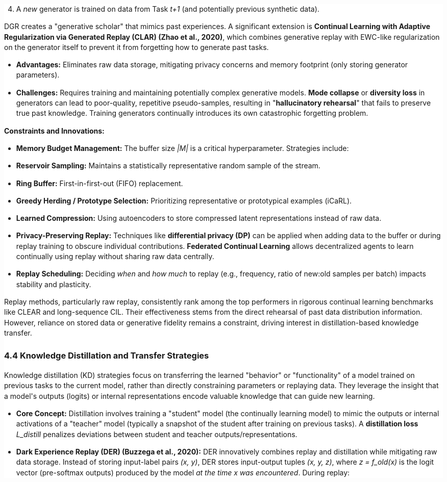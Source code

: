 4.  A *new* generator is trained on data from Task *t+1* (and potentially previous synthetic data).

DGR creates a "generative scholar" that mimics past experiences. A significant extension is **Continual Learning with Adaptive Regularization via Generated Replay (CLAR) (Zhao et al., 2020)**, which combines generative replay with EWC-like regularization on the generator itself to prevent it from forgetting how to generate past tasks.

*   **Advantages:** Eliminates raw data storage, mitigating privacy concerns and memory footprint (only storing generator parameters).

*   **Challenges:** Requires training and maintaining potentially complex generative models. **Mode collapse** or **diversity loss** in generators can lead to poor-quality, repetitive pseudo-samples, resulting in "**hallucinatory rehearsal**" that fails to preserve true past knowledge. Training generators continually introduces its own catastrophic forgetting problem.

**Constraints and Innovations:**

*   **Memory Budget Management:** The buffer size *|M|* is a critical hyperparameter. Strategies include:

*   **Reservoir Sampling:** Maintains a statistically representative random sample of the stream.

*   **Ring Buffer:** First-in-first-out (FIFO) replacement.

*   **Greedy Herding / Prototype Selection:** Prioritizing representative or prototypical examples (iCaRL).

*   **Learned Compression:** Using autoencoders to store compressed latent representations instead of raw data.

*   **Privacy-Preserving Replay:** Techniques like **differential privacy (DP)** can be applied when adding data to the buffer or during replay training to obscure individual contributions. **Federated Continual Learning** allows decentralized agents to learn continually using replay without sharing raw data centrally.

*   **Replay Scheduling:** Deciding *when* and *how much* to replay (e.g., frequency, ratio of new:old samples per batch) impacts stability and plasticity.

Replay methods, particularly raw replay, consistently rank among the top performers in rigorous continual learning benchmarks like CLEAR and long-sequence CIL. Their effectiveness stems from the direct rehearsal of past data distribution information. However, reliance on stored data or generative fidelity remains a constraint, driving interest in distillation-based knowledge transfer.

### 4.4 Knowledge Distillation and Transfer Strategies

Knowledge distillation (KD) strategies focus on transferring the learned "behavior" or "functionality" of a model trained on previous tasks to the current model, rather than directly constraining parameters or replaying data. They leverage the insight that a model's outputs (logits) or internal representations encode valuable knowledge that can guide new learning.

*   **Core Concept:** Distillation involves training a "student" model (the continually learning model) to mimic the outputs or internal activations of a "teacher" model (typically a snapshot of the student after training on previous tasks). A **distillation loss** *L_distill* penalizes deviations between student and teacher outputs/representations.

*   **Dark Experience Replay (DER) (Buzzega et al., 2020):** DER innovatively combines replay and distillation while mitigating raw data storage. Instead of storing input-label pairs *(x, y)*, DER stores input-output tuples *(x, y, z)*, where *z = f_old(x)* is the logit vector (pre-softmax outputs) produced by the model *at the time x was encountered*. During replay:

